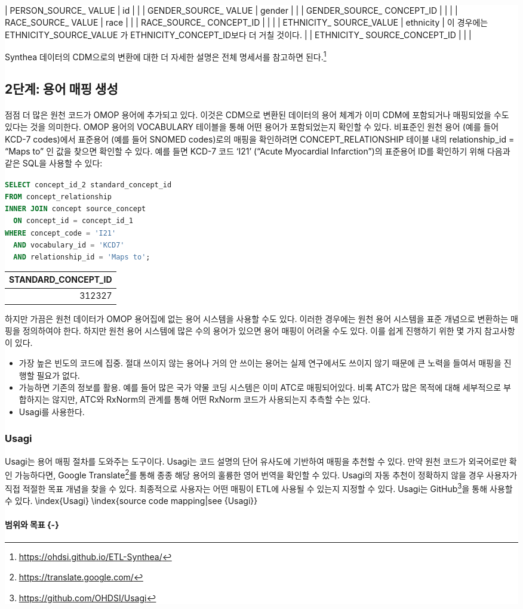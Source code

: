 | PERSON_SOURCE_ VALUE         | id          |   |
| GENDER_SOURCE_ VALUE         | gender      |   |
| GENDER_SOURCE_ CONCEPT_ID    |             |   |
| RACE_SOURCE_ VALUE           | race        |   |
| RACE_SOURCE_ CONCEPT_ID      |             |   |
| ETHNICITY_ SOURCE_VALUE      | ethnicity   |  이 경우에는 ETHNICITY_SOURCE_VALUE 가 ETHNICITY_CONCEPT_ID보다 더 거칠 것이다. |
| ETHNICITY_ SOURCE_CONCEPT_ID |             |   |

Synthea 데이터의 CDM으로의 변환에 대한 더 자세한 설명은 전체 명세서를 참고하면 된다.[^syntheaEtlUrl]

[^syntheaEtlUrl]: https://ohdsi.github.io/ETL-Synthea/

## 2단계: 용어 매핑 생성

점점 더 많은 원천 코드가 OMOP 용어에 추가되고 있다. 이것은 CDM으로 변환된 데이터의 용어 체계가 이미 CDM에 포함되거나 매핑되었을 수도 있다는 것을 의미한다. OMOP 용어의 VOCABULARY 테이블을 통해 어떤 용어가 포함되었는지 확인할 수 있다. 비표준인 원천 용어 (예를 들어 KCD-7 codes)에서 표준용어 (예를 들어 SNOMED codes)로의 매핑을 확인하려면 CONCEPT_RELATIONSHIP 테이블 내의 relationship_id = “Maps to” 인 값을 찾으면 확인할 수 있다. 예를 들면 KCD-7 코드 ‘I21’ (“Acute Myocardial Infarction”)의 표준용어 ID를 확인하기 위해 다음과 같은 SQL을 사용할 수 있다:

```sql
SELECT concept_id_2 standard_concept_id
FROM concept_relationship
INNER JOIN concept source_concept
  ON concept_id = concept_id_1
WHERE concept_code = 'I21'
  AND vocabulary_id = 'KCD7'
  AND relationship_id = 'Maps to';
```
| STANDARD_CONCEPT_ID |
| -------------------:|
| 312327              |

하지만 가끔은 원천 데이터가 OMOP 용어집에 없는 용어 시스템을 사용할 수도 있다. 이러한 경우에는 원천 용어 시스템을 표준 개념으로 변환하는 매핑을 정의하여야 한다. 하지만 원천 용어 시스템에 많은 수의 용어가 있으면 용어 매핑이 어려울 수도 있다. 이를 쉽게 진행하기 위한 몇 가지 참고사항이 있다.

- 가장 높은 빈도의 코드에 집중. 절대 쓰이지 않는 용어나 거의 안 쓰이는 용어는 실제 연구에서도 쓰이지 않기 때문에 큰 노력을 들여서 매핑을 진행할 필요가 없다.
- 가능하면 기존의 정보를 활용. 예를 들어 많은 국가 약물 코딩 시스템은 이미 ATC로 매핑되어있다. 비록 ATC가 많은 목적에 대해 세부적으로 부합하지는 않지만, ATC와 RxNorm의 관계를 통해 어떤 RxNorm 코드가 사용되는지 추측할 수는 있다.
- Usagi를 사용한다.

### Usagi

Usagi는 용어 매핑 절차를 도와주는 도구이다. Usagi는 코드 설명의 단어 유사도에 기반하여 매핑을 추천할 수 있다. 만약 원천 코드가 외국어로만 확인 가능하다면, Google Translate[^GoogleTranslateUrl]를 통해 종종 해당 용어의 훌륭한 영어 번역을 확인할 수 있다. Usagi의 자동 추천이 정확하지 않을 경우 사용자가 직접 적절한 목표 개념을 찾을 수 있다. 최종적으로 사용자는 어떤 매핑이 ETL에 사용될 수 있는지 지정할 수 있다. Usagi는 GitHub[^UsagiUrl]을 통해 사용할 수 있다. \index{Usagi} \index{source code mapping|see {Usagi}}

[^GoogleTranslateUrl]: https://translate.google.com/
[^UsagiUrl]: https://github.com/OHDSI/Usagi

#### 범위와 목표 {-}


[^whiteRabbitGithubUrl]: https://github.com/OHDSI/WhiteRabbit.
[^syntheaWiki]: Synthea^TM^ is a patient generator that aims to model real patients. Data are created based on parameters passed to the application.The structure of the data can be found here: https://github.com/synthetichealth/synthea/wiki.
[^cdmWikiUrl2]: https://github.com/OHDSI/CommonDataModel/wiki].
[^themisUrl]: https://github.com/OHDSI/Themis
[^ohdsiForum]: http://forums.ohdsi.org/
[^implementersForum]: https://forums.ohdsi.org/c/implementers